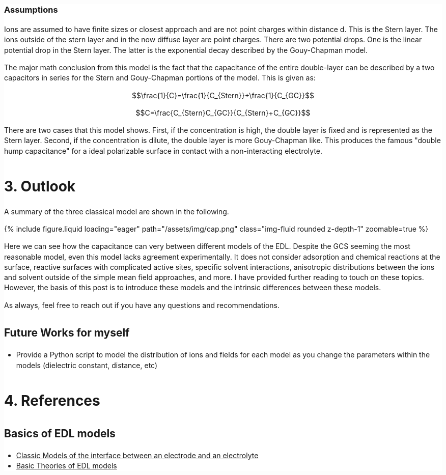 ### Assumptions
Ions are assumed to have finite sizes or closest approach and are not point charges within distance d. This is the Stern layer. The ions outside of the stern layer and in the now diffuse layer are point charges. There are two potential drops. One is the linear potential drop in the Stern layer. The latter is the exponential decay described by the Gouy-Chapman model.

The major math conclusion from this model is the fact that the capacitance of the entire double-layer can be described by a two capacitors in series for the Stern and Gouy-Chapman portions of the model. This is given as:

$$\frac{1}{C}=\frac{1}{C_{Stern}}+\frac{1}{C_{GC}}$$

$$C=\frac{C_{Stern}C_{GC}}{C_{Stern}+C_{GC}}$$

There are two cases that this model shows. First, if the concentration is high, the double layer is fixed and is represented as the Stern layer. Second, if the concentration is dilute, the double layer is more Gouy-Chapman like. This produces the famous "double hump capacitance" for a ideal polarizable surface in contact with a non-interacting electrolyte.

# 3. Outlook

A summary of the three classical model are shown in the following.

<div class="row mt-3">
    <div class="col-sm mt-3 mt-md-0">
        {% include figure.liquid loading="eager" path="/assets/img/cap.png" class="img-fluid rounded z-depth-1" zoomable=true %}
    </div>
</div>


Here we can see how the capacitance can very between different models of the EDL. Despite the GCS seeming the most reasonable model, even this model lacks agreement experimentally. It does not consider adsorption and chemical reactions at the surface, reactive surfaces with complicated active sites, specific solvent interactions, anisotropic distributions between the ions and solvent outside of the simple mean field approaches, and more. I have provided further reading to touch on these topics. However, the basis of this post is to introduce these models and the intrinsic differences between these models.

As always, feel free to reach out if you have any questions and recommendations.

## Future Works for myself
- Provide a Python script to model the distribution of ions and fields for each model as you change the parameters within the models (dielectric constant, distance, etc)

# 4. References

## Basics of EDL models
- [Classic Models of the interface between an electrode and an electrolyte](https://www.comsol.com/paper/classical-models-of-the-interface-between-an-electrode-and-an-electrolyte-6594)
- [Basic Theories of EDL models](chrome-extension://efaidnbmnnnibpcajpcglclefindmkaj/https://www.tvu.edu.in/wp-content/uploads/2019/10/Structure-of-double-layer-Models.pdf)
